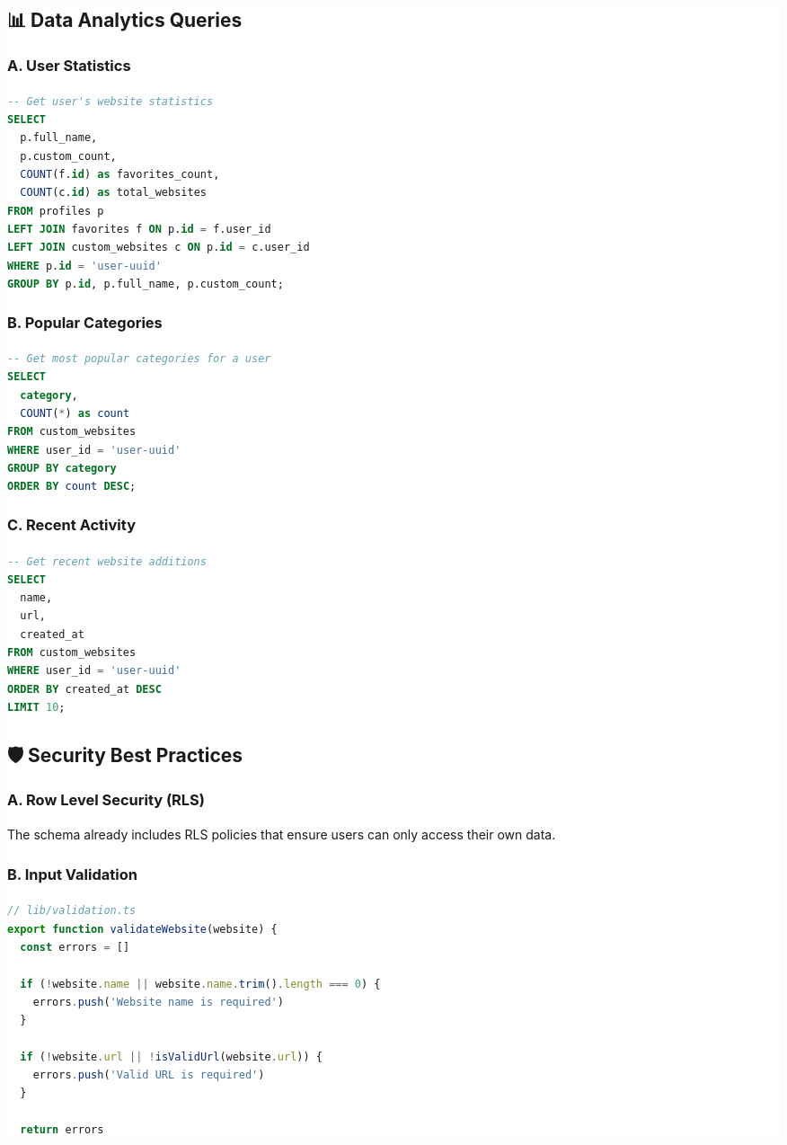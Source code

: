 ## 📊 **Data Analytics Queries**

### **A. User Statistics**
```sql
-- Get user's website statistics
SELECT 
  p.full_name,
  p.custom_count,
  COUNT(f.id) as favorites_count,
  COUNT(c.id) as total_websites
FROM profiles p
LEFT JOIN favorites f ON p.id = f.user_id
LEFT JOIN custom_websites c ON p.id = c.user_id
WHERE p.id = 'user-uuid'
GROUP BY p.id, p.full_name, p.custom_count;
```

### **B. Popular Categories**
```sql
-- Get most popular categories for a user
SELECT 
  category,
  COUNT(*) as count
FROM custom_websites
WHERE user_id = 'user-uuid'
GROUP BY category
ORDER BY count DESC;
```

### **C. Recent Activity**
```sql
-- Get recent website additions
SELECT 
  name,
  url,
  created_at
FROM custom_websites
WHERE user_id = 'user-uuid'
ORDER BY created_at DESC
LIMIT 10;
```

## 🛡️ **Security Best Practices**

### **A. Row Level Security (RLS)**
The schema already includes RLS policies that ensure users can only access their own data.

### **B. Input Validation**
```typescript
// lib/validation.ts
export function validateWebsite(website) {
  const errors = []
  
  if (!website.name || website.name.trim().length === 0) {
    errors.push('Website name is required')
  }
  
  if (!website.url || !isValidUrl(website.url)) {
    errors.push('Valid URL is required')
  }
  
  return errors
```